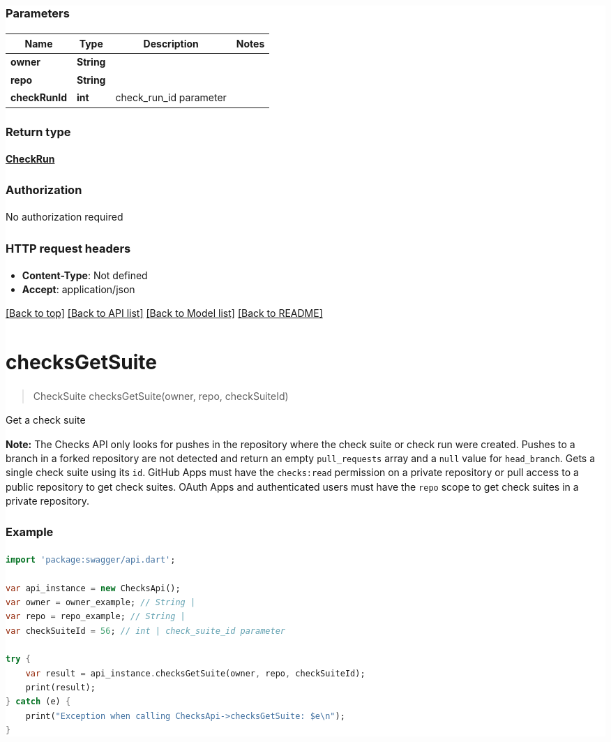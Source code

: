 ### Parameters

Name | Type | Description  | Notes
------------- | ------------- | ------------- | -------------
 **owner** | **String**|  | 
 **repo** | **String**|  | 
 **checkRunId** | **int**| check_run_id parameter | 

### Return type

[**CheckRun**](CheckRun.md)

### Authorization

No authorization required

### HTTP request headers

 - **Content-Type**: Not defined
 - **Accept**: application/json

[[Back to top]](#) [[Back to API list]](../README.md#documentation-for-api-endpoints) [[Back to Model list]](../README.md#documentation-for-models) [[Back to README]](../README.md)

# **checksGetSuite**
> CheckSuite checksGetSuite(owner, repo, checkSuiteId)

Get a check suite

**Note:** The Checks API only looks for pushes in the repository where the check suite or check run were created. Pushes to a branch in a forked repository are not detected and return an empty `pull_requests` array and a `null` value for `head_branch`.  Gets a single check suite using its `id`. GitHub Apps must have the `checks:read` permission on a private repository or pull access to a public repository to get check suites. OAuth Apps and authenticated users must have the `repo` scope to get check suites in a private repository.

### Example
```dart
import 'package:swagger/api.dart';

var api_instance = new ChecksApi();
var owner = owner_example; // String | 
var repo = repo_example; // String | 
var checkSuiteId = 56; // int | check_suite_id parameter

try {
    var result = api_instance.checksGetSuite(owner, repo, checkSuiteId);
    print(result);
} catch (e) {
    print("Exception when calling ChecksApi->checksGetSuite: $e\n");
}
```
